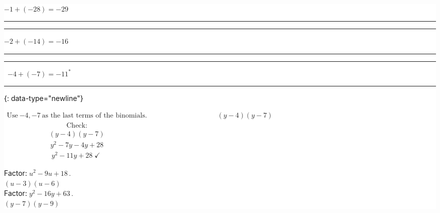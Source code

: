 <td data-valign="top" data-align="left"><math xmlns="http://www.w3.org/1998/Math/MathML"><mrow><mtext>−</mtext><mn>1</mn><mo>+</mo><mrow><mo>(</mo><mrow><mtext>−</mtext><mn>28</mn></mrow><mo>)</mo></mrow><mo>=</mo><mn>−29</mn></mrow></math><hr data-type="newline" /><hr data-type="newline" /><math xmlns="http://www.w3.org/1998/Math/MathML"><mrow><mtext>−</mtext><mn>2</mn><mo>+</mo><mrow><mo>(</mo><mrow><mtext>−</mtext><mn>14</mn></mrow><mo>)</mo></mrow><mo>=</mo><mn>−16</mn></mrow></math><hr data-type="newline" /><hr data-type="newline" /><math xmlns="http://www.w3.org/1998/Math/MathML"><mrow><mspace width="0.5em" /><mtext>−</mtext><mn>4</mn><mo>+</mo><mrow><mo>(</mo><mrow><mtext>−</mtext><mn>7</mn></mrow><mo>)</mo></mrow><mo>=</mo><msup><mn>−11</mn><mo>*</mo></msup></mrow></math></td>
</tr>
</tbody></table>

* * *
{: data-type="newline"}

 <math xmlns="http://www.w3.org/1998/Math/MathML"><mrow><mtable><mtr><mtd columnalign="left"><mtext>Use</mtext><mspace width="0.2em" /><mn>−4</mn><mo>,</mo><mn>−7</mn><mspace width="0.2em" /><mtext>as the last terms of the binomials.</mtext></mtd><mtd /><mtd /><mtd columnalign="left"><mrow><mspace width="7.6em" /><mo>(</mo><mrow><mi>y</mi><mo>−</mo><mn>4</mn></mrow><mo>)</mo></mrow><mrow><mo>(</mo><mrow><mi>y</mi><mo>−</mo><mn>7</mn></mrow><mo>)</mo></mrow></mtd></mtr><mtr><mtd columnalign="left"><mtext>Check:</mtext></mtd><mtd /><mtd /><mtd /></mtr><mtr><mtd columnalign="center"><mrow><mo>(</mo><mrow><mi>y</mi><mo>−</mo><mn>4</mn></mrow><mo>)</mo></mrow><mrow><mo>(</mo><mrow><mi>y</mi><mo>−</mo><mn>7</mn></mrow><mo>)</mo></mrow></mtd><mtd /><mtd /><mtd /></mtr><mtr><mtd columnalign="center"><msup><mi>y</mi><mn>2</mn></msup><mo>−</mo><mn>7</mn><mi>y</mi><mo>−</mo><mn>4</mn><mi>y</mi><mo>+</mo><mn>28</mn></mtd><mtd /><mtd /><mtd /></mtr><mtr><mtd columnalign="center"><msup><mi>y</mi><mn>2</mn></msup><mo>−</mo><mn>11</mn><mi>y</mi><mo>+</mo><mn>28</mn><mo>✓</mo></mtd><mtd /><mtd /><mtd /></mtr></mtable></mrow></math>

</div>
</div>
</div>

<div data-type="note" class="note try">
<div data-type="exercise" class="exercise">
<div data-type="problem" class="problem" markdown="1">
Factor: <math xmlns="http://www.w3.org/1998/Math/MathML"><mrow><msup><mi>u</mi><mn>2</mn></msup><mo>−</mo><mn>9</mn><mi>u</mi><mo>+</mo><mn>18</mn><mo>.</mo></mrow></math>

</div>
<div data-type="solution" class="solution" markdown="1">
<math xmlns="http://www.w3.org/1998/Math/MathML"><mrow><mrow><mo>(</mo><mrow><mi>u</mi><mo>−</mo><mn>3</mn></mrow><mo>)</mo></mrow><mrow><mo>(</mo><mrow><mi>u</mi><mo>−</mo><mn>6</mn></mrow><mo>)</mo></mrow></mrow></math>

</div>
</div>
</div>

<div data-type="note" class="note try">
<div data-type="exercise" class="exercise">
<div data-type="problem" class="problem" markdown="1">
Factor: <math xmlns="http://www.w3.org/1998/Math/MathML"><mrow><msup><mi>y</mi><mn>2</mn></msup><mo>−</mo><mn>16</mn><mi>y</mi><mo>+</mo><mn>63</mn><mo>.</mo></mrow></math>

</div>
<div data-type="solution" class="solution" markdown="1">
<math xmlns="http://www.w3.org/1998/Math/MathML"><mrow><mrow><mo>(</mo><mrow><mi>y</mi><mo>−</mo><mn>7</mn></mrow><mo>)</mo></mrow><mrow><mo>(</mo><mrow><mi>y</mi><mo>−</mo><mn>9</mn></mrow><mo>)</mo></mrow></mrow></math>
